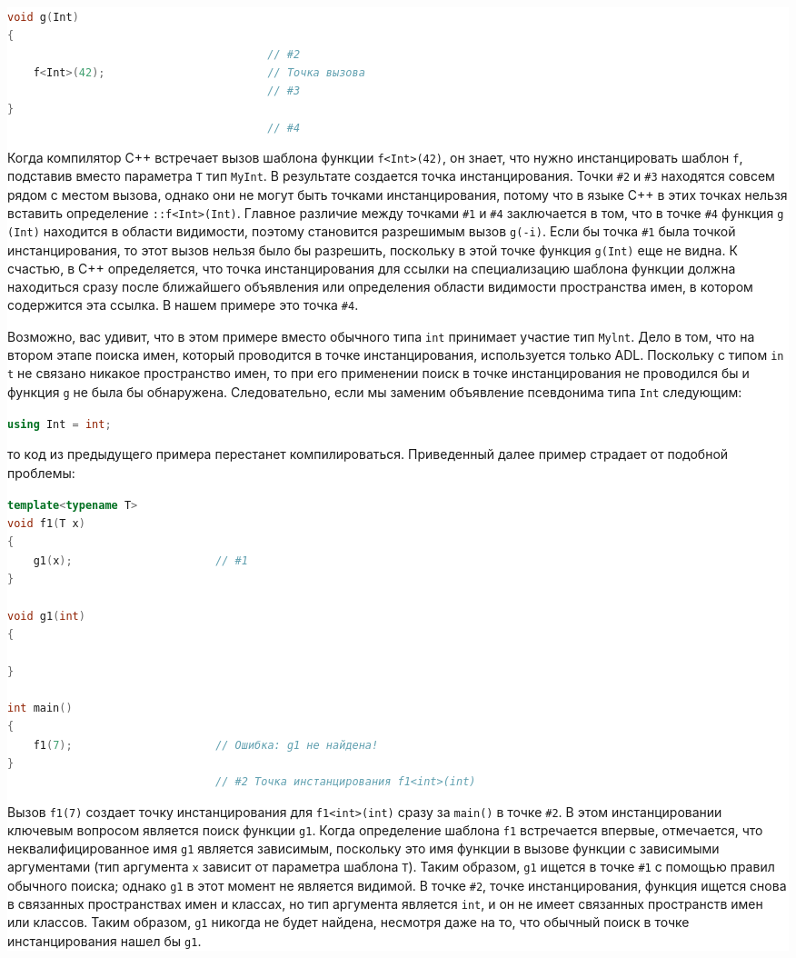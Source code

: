 ```c++
void g(Int)
{
										// #2
	f<Int>(42);                         // Точка вызова
										// #3
}
										// #4
```

Когда компилятор C++ встречает вызов шаблона функции `f<Int>(42)`, он знает, что нужно инстанцировать шаблон `f`, подставив вместо параметра `Т` тип `MyInt`. В результате создается точка инстанцирования. Точки `#2` и `#3` находятся совсем рядом с местом вызова, однако они не могут быть точками инстанцирования, потому что в языке C++ в этих точках нельзя вставить определение `::f<Int>(Int)`. Главное различие между точками `#1` и `#4` заключается в том, что в точке `#4` функция `g(Int)` находится в области видимости, поэтому становится разрешимым вызов `g(-i)`. Если бы точка `#1` была точкой инстанцирования, то этот вызов нельзя было бы разрешить, поскольку в этой точке функция `g(Int)` еще не видна. К счастью, в C++ определяется, что точка инстанцирования для ссылки на специализацию шаблона функции должна находиться сразу после ближайшего объявления или определения области видимости пространства имен, в котором содержится эта ссылка. В нашем примере это точка `#4`.

Возможно, вас удивит, что в этом примере вместо обычного типа `int` принимает участие тип `Mylnt`. Дело в том, что на втором этапе поиска имен, который проводится в точке инстанцирования, используется только ADL. Поскольку с типом `int` не связано никакое пространство имен, то при его применении поиск в точке инстанцирования не проводился бы и функция `g` не была бы обнаружена. Следовательно, если мы заменим объявление псевдонима типа `Int` следующим:
```c++
using Int = int;
```

то код из предыдущего примера перестанет компилироваться. Приведенный далее пример страдает от подобной проблемы:
```c++
template<typename Т>
void f1(Т х)
{
	g1(х);                      // #1
}

void g1(int)
{

}

int main()
{
	f1(7);                      // Ошибка: g1 не найдена!
}
								// #2 Точка инстанцирования f1<int>(int)
```

Вызов `f1(7)` создает точку инстанцирования для `f1<int>(int)` сразу за `main()` в точке `#2`. В этом инстанцировании ключевым вопросом является поиск функции `g1`. Когда определение шаблона `f1` встречается впервые, отмечается, что неквалифицированное имя `g1` является зависимым, поскольку это имя функции в вызове функции с зависимыми аргументами (тип аргумента `х` зависит от параметра шаблона `Т`). Таким образом, `g1` ищется в точке `#1` с помощью правил обычного поиска; однако `g1` в этот момент не является видимой. В точке `#2`, точке инстанцирования, функция ищется снова в связанных пространствах имен и классах, но тип аргумента является `int`, и он не имеет связанных пространств имен или классов. Таким образом, `g1` никогда не будет найдена, несмотря даже на то, что обычный поиск в точке инстанцирования нашел бы `g1`.
